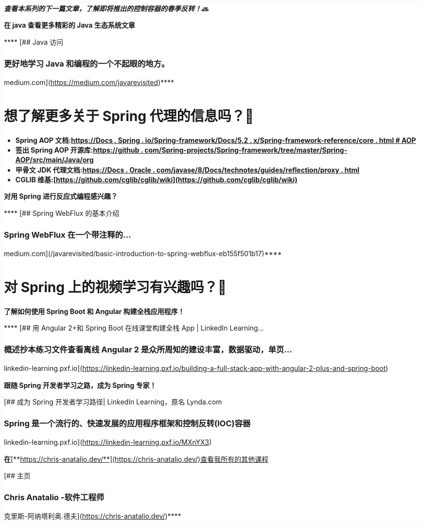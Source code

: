 *****查看本系列的下一篇文章，了解即将推出的控制容器的春季反转！🔜*****

******在 java 查看更多精彩的 Java 生态系统文章******

****[](https://medium.com/javarevisited) [## Java 访问

### 更好地学习 Java 和编程的一个不起眼的地方。

medium.com](https://medium.com/javarevisited)**** 

# ******想了解更多关于 Spring 代理的信息吗？🏫******

*   ******Spring AOP 文档:**[https://Docs . Spring . io/Spring-framework/Docs/5.2 . x/Spring-framework-reference/core . html # AOP](https://docs.spring.io/spring-framework/docs/5.2.x/spring-framework-reference/core.html#aop)****
*   ******签出 Spring AOP 开源库:**[https://github . com/Spring-projects/Spring-framework/tree/master/Spring-AOP/src/main/Java/org](https://github.com/spring-projects/spring-framework/tree/master/spring-aop/src/main/java/org)****
*   ******甲骨文 JDK 代理文档:**[https://Docs . Oracle . com/javase/8/Docs/technotes/guides/reflection/proxy . html](https://docs.oracle.com/javase/8/docs/technotes/guides/reflection/proxy.html)****
*   ******CGLIB 维基:**[https://github.com/cglib/cglib/wiki](https://github.com/cglib/cglib/wiki)****

******对用 Spring 进行反应式编程感兴趣？******

****[](/javarevisited/basic-introduction-to-spring-webflux-eb155f501b17) [## Spring WebFlux 的基本介绍

### Spring WebFlux 在一个带注释的…

medium.com](/javarevisited/basic-introduction-to-spring-webflux-eb155f501b17)**** 

# ****对 Spring 上的视频学习有兴趣吗？🏫****

****了解如何使用 Spring Boot 和 Angular 构建全栈应用程序！****

****[](https://linkedin-learning.pxf.io/building-a-full-stack-app-with-angular-2-plus-and-spring-boot) [## 用 Angular 2+和 Spring Boot 在线课堂构建全栈 App | LinkedIn Learning…

### 概述抄本练习文件查看离线 Angular 2 是众所周知的建设丰富，数据驱动，单页…

linkedin-learning.pxf.io](https://linkedin-learning.pxf.io/building-a-full-stack-app-with-angular-2-plus-and-spring-boot) 

**跟随 Spring 开发者学习之路，成为 Spring 专家！**

[](https://linkedin-learning.pxf.io/MXnYX3) [## 成为 Spring 开发者学习路径| LinkedIn Learning，原名 Lynda.com

### Spring 是一个流行的、快速发展的应用程序框架和控制反转(IOC)容器

linkedin-learning.pxf.io](https://linkedin-learning.pxf.io/MXnYX3) 

**在**[**https://chris-anatalio.dev/**](https://chris-anatalio.dev/)查看我所有的其他课程

[](https://chris-anatalio.dev/) [## 主页

### Chris Anatalio -软件工程师

克里斯-阿纳塔利奥.德夫](https://chris-anatalio.dev/)****